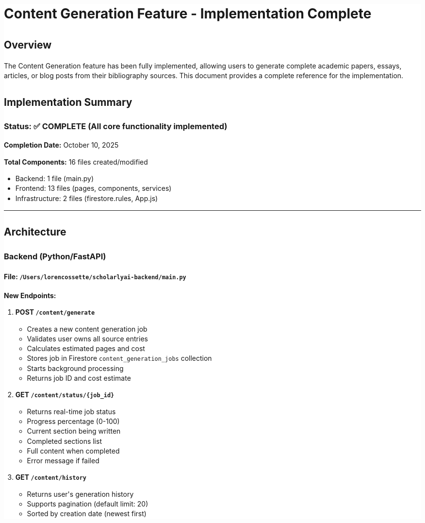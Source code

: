 # Content Generation Feature - Implementation Complete

## Overview

The Content Generation feature has been fully implemented, allowing users to generate complete academic papers, essays, articles, or blog posts from their bibliography sources. This document provides a complete reference for the implementation.

## Implementation Summary

### Status: ✅ **COMPLETE** (All core functionality implemented)

**Completion Date:** October 10, 2025

**Total Components:** 16 files created/modified
- Backend: 1 file (main.py)
- Frontend: 13 files (pages, components, services)
- Infrastructure: 2 files (firestore.rules, App.js)

---

## Architecture

### Backend (Python/FastAPI)

#### **File:** `/Users/lorencossette/scholarlyai-backend/main.py`

**New Endpoints:**

1. **POST `/content/generate`**
   - Creates a new content generation job
   - Validates user owns all source entries
   - Calculates estimated pages and cost
   - Stores job in Firestore `content_generation_jobs` collection
   - Starts background processing
   - Returns job ID and cost estimate

2. **GET `/content/status/{job_id}`**
   - Returns real-time job status
   - Progress percentage (0-100)
   - Current section being written
   - Completed sections list
   - Full content when completed
   - Error message if failed

3. **GET `/content/history`**
   - Returns user's generation history
   - Supports pagination (default limit: 20)
   - Sorted by creation date (newest first)
